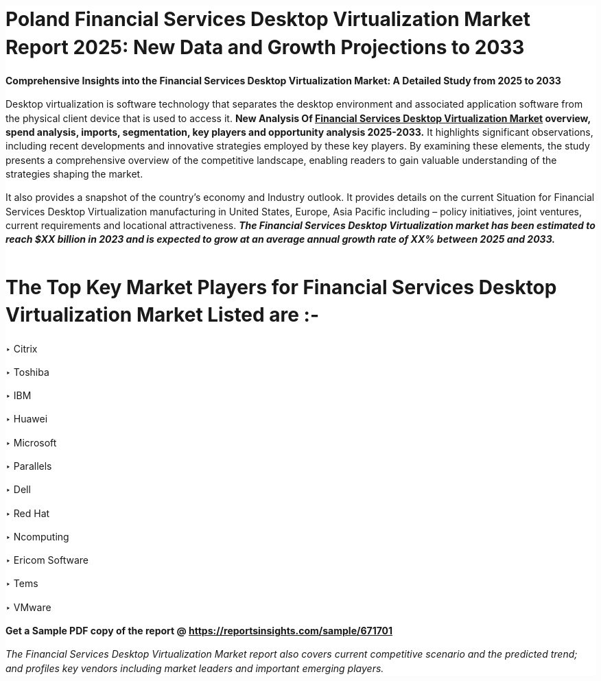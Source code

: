 # Poland Financial Services Desktop Virtualization Market Report 2025: New Data and Growth Projections to 2033

<strong>Comprehensive Insights into the Financial Services Desktop Virtualization Market: A Detailed Study from 2025 to 2033</strong>

Desktop virtualization is software technology that separates the desktop environment and associated application software from the physical client device that is used to access it. <strong>New Analysis Of <a href=https://www.reportsinsights.com/sample/671701>Financial Services Desktop Virtualization Market</a> overview, spend analysis, imports, segmentation, key players and opportunity analysis 2025-2033.</strong> It highlights significant observations, including recent developments and innovative strategies employed by these key players. By examining these elements, the study presents a comprehensive overview of the competitive landscape, enabling readers to gain valuable understanding of the strategies shaping the market.

It also provides a snapshot of the country’s economy and Industry outlook. It provides details on the current Situation for Financial Services Desktop Virtualization manufacturing in United States, Europe, Asia Pacific including – policy initiatives, joint ventures, current requirements and locational attractiveness. <strong><em>The Financial Services Desktop Virtualization market has been estimated to reach $XX billion in 2023 and is expected to grow at an average annual growth rate of XX% between 2025 and 2033.</em></strong>

# <strong>The Top Key Market Players for Financial Services Desktop Virtualization Market Listed are :-</strong> 

‣ Citrix

‣ Toshiba

‣ IBM

‣ Huawei

‣ Microsoft

‣ Parallels

‣ Dell

‣ Red Hat

‣ Ncomputing

‣ Ericom Software

‣ Tems

‣ VMware

<strong>Get a Sample PDF copy of the report @ <a href=https://reportsinsights.com/sample/671701>https://reportsinsights.com/sample/671701</a></strong>

<em>The Financial Services Desktop Virtualization Market report also covers current competitive scenario and the predicted trend; and profiles key vendors including market leaders and important emerging players.</em>
